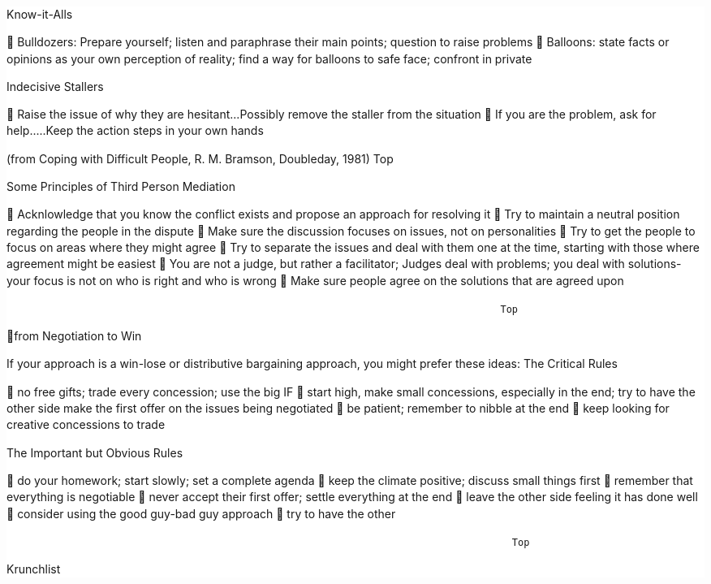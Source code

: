 Know-it-Alls

      Bulldozers: Prepare yourself; listen and paraphrase their main points; question to
       raise problems
      Balloons: state facts or opinions as your own perception of reality; find a way for
       balloons to safe face; confront in private

Indecisive Stallers

      Raise the issue of why they are hesitant...Possibly remove the staller from the
       situation
      If you are the problem, ask for help.....Keep the action steps in your own hands

(from Coping with Difficult People, R. M. Bramson, Doubleday, 1981)
                                                                                         Top



Some Principles of Third Person Mediation

      Acknlowledge that you know the conflict exists and propose an approach for
       resolving it
      Try to maintain a neutral position regarding the people in the dispute
      Make sure the discussion focuses on issues, not on personalities
      Try to get the people to focus on areas where they might agree
      Try to separate the issues and deal with them one at the time, starting with those
       where agreement might be easiest
      You are not a judge, but rather a facilitator; Judges deal with problems; you deal
       with solutions-your focus is not on who is right and who is wrong
      Make sure people agree on the solutions that are agreed upon

                                                                                         Top
from Negotiation to Win

If your approach is a win-lose or distributive bargaining approach, you might prefer
these ideas:
The Critical Rules

      no free gifts; trade every concession; use the big IF
      start high, make small concessions, especially in the end; try to have the other
       side make the first offer on the issues being negotiated
      be patient; remember to nibble at the end
      keep looking for creative concessions to trade

The Important but Obvious Rules

      do your homework; start slowly; set a complete agenda
      keep the climate positive; discuss small things first
      remember that everything is negotiable
      never accept their first offer; settle everything at the end
      leave the other side feeling it has done well
      consider using the good guy-bad guy approach
      try to have the other

                                                                                           Top



Krunchlist
